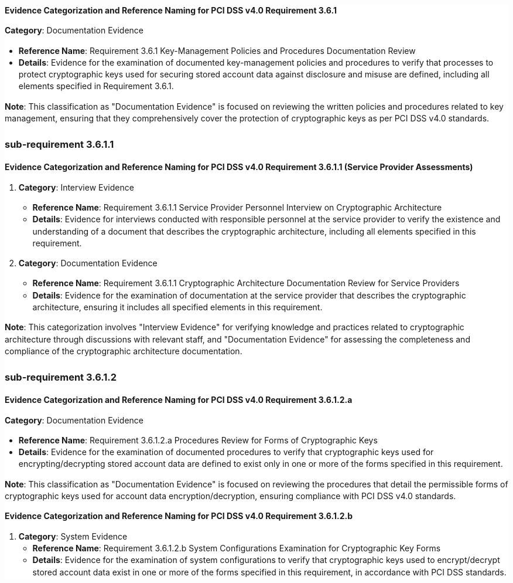 **Evidence Categorization and Reference Naming for PCI DSS v4.0 Requirement 3.6.1**

**Category**: Documentation Evidence
- **Reference Name**: Requirement 3.6.1 Key-Management Policies and Procedures Documentation Review
- **Details**: Evidence for the examination of documented key-management policies and procedures to verify that processes to protect cryptographic keys used for securing stored account data against disclosure and misuse are defined, including all elements specified in Requirement 3.6.1.

**Note**: This classification as "Documentation Evidence" is focused on reviewing the written policies and procedures related to key management, ensuring that they comprehensively cover the protection of cryptographic keys as per PCI DSS v4.0 standards.

### sub-requirement 3.6.1.1

**Evidence Categorization and Reference Naming for PCI DSS v4.0 Requirement 3.6.1.1 (Service Provider Assessments)**

1. **Category**: Interview Evidence
   - **Reference Name**: Requirement 3.6.1.1 Service Provider Personnel Interview on Cryptographic Architecture
   - **Details**: Evidence for interviews conducted with responsible personnel at the service provider to verify the existence and understanding of a document that describes the cryptographic architecture, including all elements specified in this requirement.

2. **Category**: Documentation Evidence
   - **Reference Name**: Requirement 3.6.1.1 Cryptographic Architecture Documentation Review for Service Providers
   - **Details**: Evidence for the examination of documentation at the service provider that describes the cryptographic architecture, ensuring it includes all specified elements in this requirement.

**Note**: This categorization involves "Interview Evidence" for verifying knowledge and practices related to cryptographic architecture through discussions with relevant staff, and "Documentation Evidence" for assessing the completeness and compliance of the cryptographic architecture documentation.

### sub-requirement 3.6.1.2

**Evidence Categorization and Reference Naming for PCI DSS v4.0 Requirement 3.6.1.2.a**

**Category**: Documentation Evidence
- **Reference Name**: Requirement 3.6.1.2.a Procedures Review for Forms of Cryptographic Keys
- **Details**: Evidence for the examination of documented procedures to verify that cryptographic keys used for encrypting/decrypting stored account data are defined to exist only in one or more of the forms specified in this requirement.

**Note**: This classification as "Documentation Evidence" is focused on reviewing the procedures that detail the permissible forms of cryptographic keys used for account data encryption/decryption, ensuring compliance with PCI DSS v4.0 standards.

**Evidence Categorization and Reference Naming for PCI DSS v4.0 Requirement 3.6.1.2.b**

1. **Category**: System Evidence
   - **Reference Name**: Requirement 3.6.1.2.b System Configurations Examination for Cryptographic Key Forms
   - **Details**: Evidence for the examination of system configurations to verify that cryptographic keys used to encrypt/decrypt stored account data exist in one or more of the forms specified in this requirement, in accordance with PCI DSS standards.

